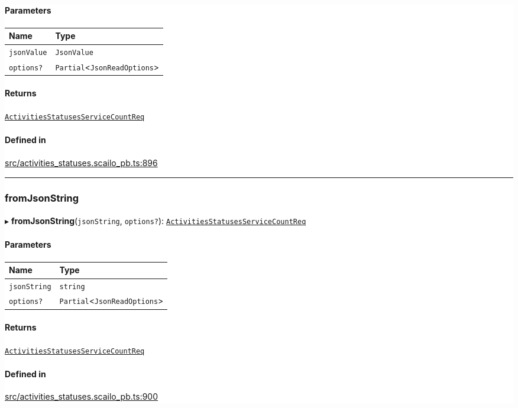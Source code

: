 #### Parameters

| Name | Type |
| :------ | :------ |
| `jsonValue` | `JsonValue` |
| `options?` | `Partial`\<`JsonReadOptions`\> |

#### Returns

[`ActivitiesStatusesServiceCountReq`](ActivitiesStatusesServiceCountReq.md)

#### Defined in

[src/activities_statuses.scailo_pb.ts:896](https://github.com/scailo/ts-sdk/blob/c10a36b57201dfa5903d4b53efa1e62aa6208936/src/activities_statuses.scailo_pb.ts#L896)

___

### fromJsonString

▸ **fromJsonString**(`jsonString`, `options?`): [`ActivitiesStatusesServiceCountReq`](ActivitiesStatusesServiceCountReq.md)

#### Parameters

| Name | Type |
| :------ | :------ |
| `jsonString` | `string` |
| `options?` | `Partial`\<`JsonReadOptions`\> |

#### Returns

[`ActivitiesStatusesServiceCountReq`](ActivitiesStatusesServiceCountReq.md)

#### Defined in

[src/activities_statuses.scailo_pb.ts:900](https://github.com/scailo/ts-sdk/blob/c10a36b57201dfa5903d4b53efa1e62aa6208936/src/activities_statuses.scailo_pb.ts#L900)
